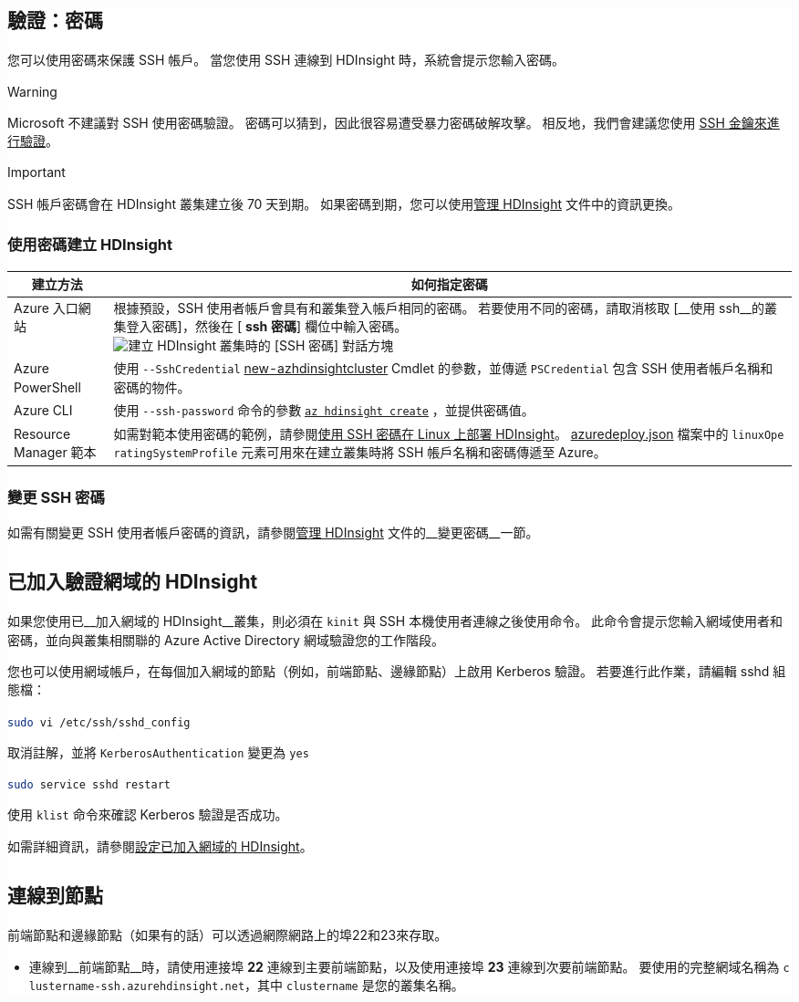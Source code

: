 ## <a name="authentication-password"></a>驗證：密碼

您可以使用密碼來保護 SSH 帳戶。 當您使用 SSH 連線到 HDInsight 時，系統會提示您輸入密碼。

> [!WARNING]  
> Microsoft 不建議對 SSH 使用密碼驗證。 密碼可以猜到，因此很容易遭受暴力密碼破解攻擊。 相反地，我們會建議您使用 [SSH 金鑰來進行驗證](#sshkey)。

> [!IMPORTANT]  
> SSH 帳戶密碼會在 HDInsight 叢集建立後 70 天到期。 如果密碼到期，您可以使用[管理 HDInsight](hdinsight-administer-use-portal-linux.md#change-passwords) 文件中的資訊更換。

### <a name="create-hdinsight-using-a-password"></a>使用密碼建立 HDInsight

| 建立方法 | 如何指定密碼 |
| --------------- | ---------------- |
| Azure 入口網站 | 根據預設，SSH 使用者帳戶會具有和叢集登入帳戶相同的密碼。 若要使用不同的密碼，請取消核取 [__使用 ssh__的叢集登入密碼]，然後在 [ __ssh 密碼__] 欄位中輸入密碼。</br>![建立 HDInsight 叢集時的 [SSH 密碼] 對話方塊](./media/hdinsight-hadoop-linux-use-ssh-unix/create-hdinsight-ssh-password.png)|
| Azure PowerShell | 使用 `--SshCredential` [new-azhdinsightcluster](https://docs.microsoft.com/powershell/module/az.hdinsight/new-azhdinsightcluster) Cmdlet 的參數，並傳遞 `PSCredential` 包含 SSH 使用者帳戶名稱和密碼的物件。 |
| Azure CLI | 使用 `--ssh-password` 命令的參數 [`az hdinsight create`](https://docs.microsoft.com/cli/azure/hdinsight?view=azure-cli-latest#az-hdinsight-create) ，並提供密碼值。 |
| Resource Manager 範本 | 如需對範本使用密碼的範例，請參閱[使用 SSH 密碼在 Linux 上部署 HDInsight](https://azure.microsoft.com/resources/templates/101-hdinsight-linux-ssh-password/)。 [azuredeploy.json](https://github.com/Azure/azure-quickstart-templates/blob/master/101-hdinsight-linux-ssh-password/azuredeploy.json) 檔案中的 `linuxOperatingSystemProfile` 元素可用來在建立叢集時將 SSH 帳戶名稱和密碼傳遞至 Azure。|

### <a name="change-the-ssh-password"></a>變更 SSH 密碼

如需有關變更 SSH 使用者帳戶密碼的資訊，請參閱[管理 HDInsight](hdinsight-administer-use-portal-linux.md#change-passwords) 文件的__變更密碼__一節。

## <a name="authentication-domain-joined-hdinsight"></a>已加入驗證網域的 HDInsight

如果您使用已__加入網域的 HDInsight__叢集，則必須在 `kinit` 與 SSH 本機使用者連線之後使用命令。 此命令會提示您輸入網域使用者和密碼，並向與叢集相關聯的 Azure Active Directory 網域驗證您的工作階段。

您也可以使用網域帳戶，在每個加入網域的節點（例如，前端節點、邊緣節點）上啟用 Kerberos 驗證。 若要進行此作業，請編輯 sshd 組態檔：

```bash
sudo vi /etc/ssh/sshd_config
```

取消註解，並將 `KerberosAuthentication` 變更為 `yes`

```bash
sudo service sshd restart
```

使用 `klist` 命令來確認 Kerberos 驗證是否成功。

如需詳細資訊，請參閱[設定已加入網域的 HDInsight](./domain-joined/apache-domain-joined-configure.md)。

## <a name="connect-to-nodes"></a>連線到節點

前端節點和邊緣節點（如果有的話）可以透過網際網路上的埠22和23來存取。

* 連線到__前端節點__時，請使用連接埠 __22__ 連線到主要前端節點，以及使用連接埠 __23__ 連線到次要前端節點。 要使用的完整網域名稱為 `clustername-ssh.azurehdinsight.net`，其中 `clustername` 是您的叢集名稱。
